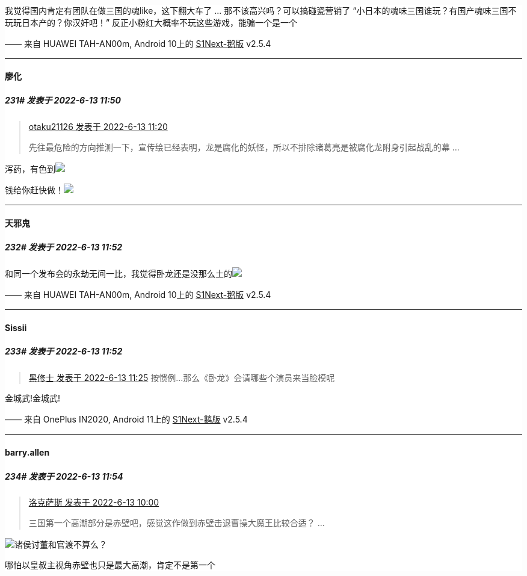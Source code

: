 我觉得国内肯定有团队在做三国的魂like，这下翻大车了 ...</blockquote>
那不该高兴吗？可以搞碰瓷营销了
“小日本的魂味三国谁玩？有国产魂味三国不玩玩日本产的？你汉奸吧！”
反正小粉红大概率不玩这些游戏，能骗一个是一个

—— 来自 HUAWEI TAH-AN00m, Android 10上的 [S1Next-鹅版](https://github.com/ykrank/S1-Next/releases) v2.5.4

*****

####  廖化  
##### 231#       发表于 2022-6-13 11:50

<blockquote><a href="httphttps://bbs.saraba1st.com/2b/forum.php?mod=redirect&amp;goto=findpost&amp;pid=56246734&amp;ptid=2075355" target="_blank">otaku21126 发表于 2022-6-13 11:20</a>

先往最危险的方向推测一下，宣传绘已经表明，龙是腐化的妖怪，所以不排除诸葛亮是被腐化龙附身引起战乱的幕 ...</blockquote>
泻药，有色到<img src="https://static.saraba1st.com/image/smiley/face2017/018.png" referrerpolicy="no-referrer">

钱给你赶快做！<img src="https://static.saraba1st.com/image/smiley/face2017/037.png" referrerpolicy="no-referrer">

*****

####  天邪鬼  
##### 232#       发表于 2022-6-13 11:52

和同一个发布会的永劫无间一比，我觉得卧龙还是没那么土的<img src="https://static.saraba1st.com/image/smiley/face2017/067.png" referrerpolicy="no-referrer">

—— 来自 HUAWEI TAH-AN00m, Android 10上的 [S1Next-鹅版](https://github.com/ykrank/S1-Next/releases) v2.5.4

*****

####  Sissii  
##### 233#       发表于 2022-6-13 11:52

<blockquote><a href="httphttps://bbs.saraba1st.com/2b/forum.php?mod=redirect&amp;goto=findpost&amp;pid=56246835&amp;ptid=2075355" target="_blank">黑修士 发表于 2022-6-13 11:25</a>
按惯例...那么《卧龙》会请哪些个演员来当脸模呢</blockquote>
金城武!金城武!

—— 来自 OnePlus IN2020, Android 11上的 [S1Next-鹅版](https://github.com/ykrank/S1-Next/releases) v2.5.4



*****

####  barry.allen  
##### 234#       发表于 2022-6-13 11:54

<blockquote><a href="httphttps://bbs.saraba1st.com/2b/forum.php?mod=redirect&amp;goto=findpost&amp;pid=56245321&amp;ptid=2075355" target="_blank">洛克萨斯 发表于 2022-6-13 10:00</a>

三国第一个高潮部分是赤壁吧，感觉这作做到赤壁击退曹操大魔王比较合适？ ...</blockquote>
<img src="https://static.saraba1st.com/image/smiley/face2017/091.png" referrerpolicy="no-referrer">诸侯讨董和官渡不算么？

哪怕以皇叔主视角赤壁也只是最大高潮，肯定不是第一个
